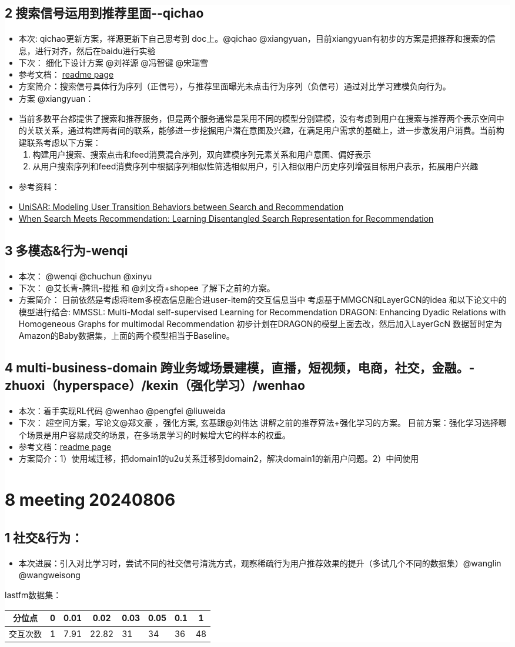 ## 2 搜索信号运用到推荐里面--qichao
* 本次: qichao更新方案，祥源更新下自己思考到 doc上。@qichao @xiangyuan，目前xiangyuan有初步的方案是把推荐和搜索的信息，进行对齐，然后在baidu进行实验
* 下次： 细化下设计方案 @刘祥源  @冯智键 @宋瑞雪 
* 参考文档： [readme page](https://github.com/xuanjixiao/onerec/blob/onerecv2/onerec_v2/docs/onerecv2_search_based_rec.md)
* 方案简介：搜索信号具体行为序列（正信号），与推荐里面曝光未点击行为序列（负信号）通过对比学习建模负向行为。
* 方案 @xiangyuan：
- 当前多数平台都提供了搜索和推荐服务，但是两个服务通常是采用不同的模型分别建模，没有考虑到用户在搜索与推荐两个表示空间中的关联关系，通过构建两者间的联系，能够进一步挖掘用户潜在意图及兴趣，在满足用户需求的基础上，进一步激发用户消费。当前构建联系考虑以下方案：
  1. 构建用户搜索、搜索点击和feed消费混合序列，双向建模序列元素关系和用户意图、偏好表示
  2. 从用户搜索序列和feed消费序列中根据序列相似性筛选相似用户，引入相似用户历史序列增强目标用户表示，拓展用户兴趣
* 参考资料：
- [UniSAR: Modeling User Transition Behaviors between Search and Recommendation](https://arxiv.org/abs/2404.09520)
- [When Search Meets Recommendation: Learning Disentangled Search Representation for Recommendation](https://arxiv.org/abs/2305.10822)

## 3 多模态&行为-wenqi 
* 本次： @wenqi @chuchun @xinyu
* 下次： @艾长青-腾讯-搜推 和 @刘文奇+shopee 了解下之前的方案。
* 方案简介：
目前依然是考虑将item多模态信息融合进user-item的交互信息当中
考虑基于MMGCN和LayerGCN的idea
和以下论文中的模型进行结合:
MMSSL: Multi-Modal self-supervised Learning for Recommendation
DRAGON: Enhancing Dyadic Relations with Homogeneous Graphs for multimodal Recommendation
初步计划在DRAGON的模型上面去改，然后加入LayerGcN
数据暂时定为Amazon的Baby数据集，上面的两个模型相当于Baseline。

## 4  multi-business-domain 跨业务域场景建模，直播，短视频，电商，社交，金融。-zhuoxi（hyperspace）/kexin（强化学习）/wenhao 
* 本次：着手实现RL代码 @wenhao @pengfei  @liuweida
* 下次： 超空间方案，写论文@郑文豪 ，强化方案, 玄基跟@刘伟达 讲解之前的推荐算法+强化学习的方案。 目前方案：强化学习选择哪个场景是用户容易成交的场景，在多场景学习的时候增大它的样本的权重。
* 参考文档：[readme page](https://github.com/xuanjixiao/onerec/blob/onerecv2/onerec_v2/docs/onerecv2_multi_domain.md)
* 方案简介：1）使用域迁移，把domain1的u2u关系迁移到domain2，解决domain1的新用户问题。2）中间使用



# 8 meeting 20240806

## 1 社交&行为：

- 本次进展：引入对比学习时，尝试不同的社交信号清洗方式，观察稀疏行为用户推荐效果的提升（多试几个不同的数据集）@wanglin @wangweisong

lastfm数据集：

| 分位点   | 0    | 0.01 | 0.02  | 0.03 | 0.05 | 0.1  | 1    |
| -------- | ---- | ---- | ----- | ---- | ---- | ---- | ---- |
| 交互次数 | 1    | 7.91 | 22.82 | 31   | 34   | 36   | 48   |
